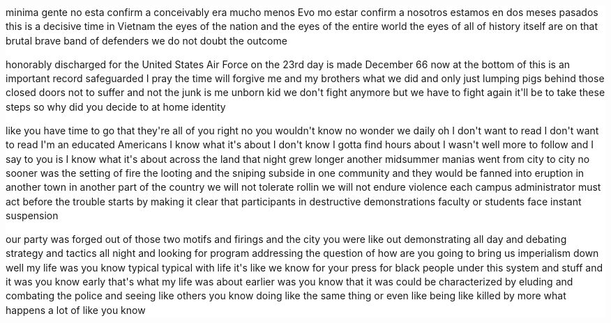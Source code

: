 minima gente no esta confirm a
conceivably era mucho menos Evo mo estar
confirm a nosotros estamos en dos meses
pasados
this is a decisive time in Vietnam the
eyes of the nation and the eyes of the
entire world the eyes of all of history
itself are on that brutal brave band of
defenders we do not doubt the outcome


honorably discharged for the United
States Air Force on the 23rd day is made
December 66 now at the bottom of this is
an important record safeguarded I pray
the time will forgive me and my brothers
what we did and only just lumping pigs
behind those closed doors not to suffer
and not the junk is me unborn kid we
don't fight anymore but we have to fight
again it'll be to take these steps so
why did you decide to at home identity





like you have time to go that they're
all of you right no you wouldn't know no
wonder we daily oh I don't want to read
I don't want to read I'm an educated
Americans I know what it's about I don't
know I gotta find hours about I wasn't
well more to follow
and I say to you is I know what it's
about across the land that night grew
longer another midsummer manias went
from city to city no sooner was the
setting of fire the looting and the
sniping subside in one community and
they would be fanned into eruption in
another town in another part of the
country we will not tolerate rollin we
will not endure violence
each campus administrator must act
before the trouble starts by making it
clear that participants in destructive
demonstrations faculty or students face
instant suspension

our party was forged out of those two
motifs and firings and the city you were
like out demonstrating all day and
debating strategy and tactics all night
and looking for program addressing the
question of how are you going to bring
us imperialism down well my life was you
know typical typical with life it's like
we know for your press for black people
under this system and stuff and it was
you know early that's what my life was
about earlier was you know that it was
could be characterized by eluding and
combating the police and seeing like
others you know doing like the same
thing or even like being like killed by
more what happens a lot of like you know